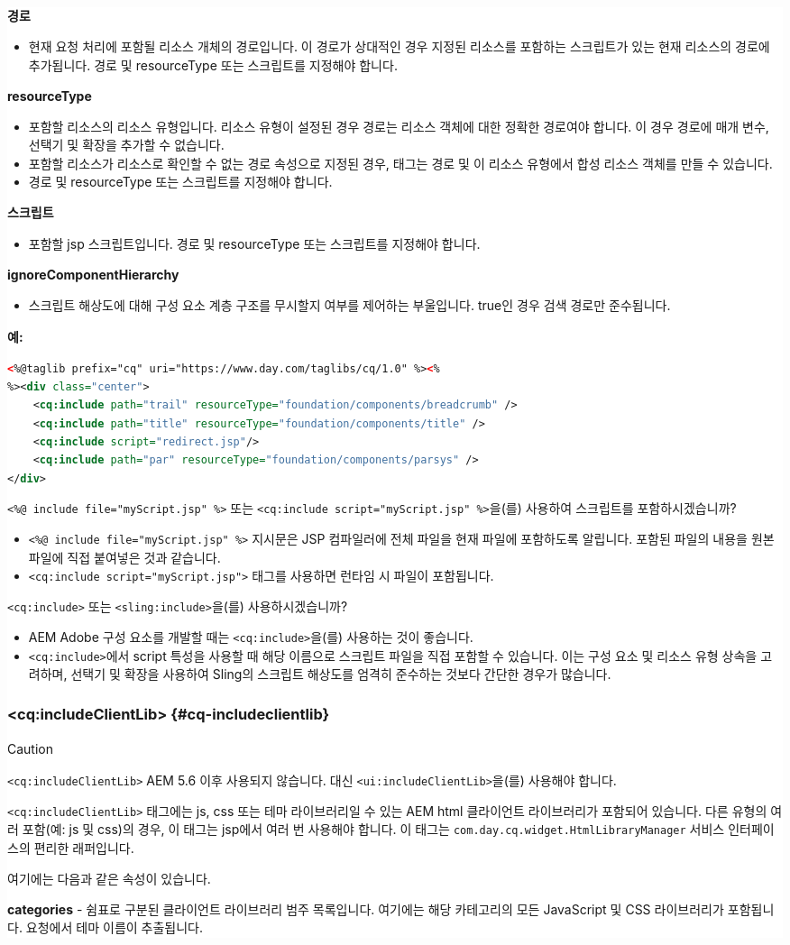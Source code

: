**경로**

* 현재 요청 처리에 포함될 리소스 개체의 경로입니다. 이 경로가 상대적인 경우 지정된 리소스를 포함하는 스크립트가 있는 현재 리소스의 경로에 추가됩니다. 경로 및 resourceType 또는 스크립트를 지정해야 합니다.

**resourceType**

* 포함할 리소스의 리소스 유형입니다. 리소스 유형이 설정된 경우 경로는 리소스 객체에 대한 정확한 경로여야 합니다. 이 경우 경로에 매개 변수, 선택기 및 확장을 추가할 수 없습니다.
* 포함할 리소스가 리소스로 확인할 수 없는 경로 속성으로 지정된 경우, 태그는 경로 및 이 리소스 유형에서 합성 리소스 객체를 만들 수 있습니다.
* 경로 및 resourceType 또는 스크립트를 지정해야 합니다.

**스크립트**

* 포함할 jsp 스크립트입니다. 경로 및 resourceType 또는 스크립트를 지정해야 합니다.

**ignoreComponentHierarchy**

* 스크립트 해상도에 대해 구성 요소 계층 구조를 무시할지 여부를 제어하는 부울입니다. true인 경우 검색 경로만 준수됩니다.

**예:**

```xml
<%@taglib prefix="cq" uri="https://www.day.com/taglibs/cq/1.0" %><%
%><div class="center">
    <cq:include path="trail" resourceType="foundation/components/breadcrumb" />
    <cq:include path="title" resourceType="foundation/components/title" />
    <cq:include script="redirect.jsp"/>
    <cq:include path="par" resourceType="foundation/components/parsys" />
</div>
```

`<%@ include file="myScript.jsp" %>` 또는 `<cq:include script="myScript.jsp" %>`을(를) 사용하여 스크립트를 포함하시겠습니까?

* `<%@ include file="myScript.jsp" %>` 지시문은 JSP 컴파일러에 전체 파일을 현재 파일에 포함하도록 알립니다. 포함된 파일의 내용을 원본 파일에 직접 붙여넣은 것과 같습니다.
* `<cq:include script="myScript.jsp">` 태그를 사용하면 런타임 시 파일이 포함됩니다.

`<cq:include>` 또는 `<sling:include>`을(를) 사용하시겠습니까?

* AEM Adobe 구성 요소를 개발할 때는 `<cq:include>`을(를) 사용하는 것이 좋습니다.
* `<cq:include>`에서 script 특성을 사용할 때 해당 이름으로 스크립트 파일을 직접 포함할 수 있습니다. 이는 구성 요소 및 리소스 유형 상속을 고려하며, 선택기 및 확장을 사용하여 Sling의 스크립트 해상도를 엄격히 준수하는 것보다 간단한 경우가 많습니다.

### &lt;cq:includeClientLib> {#cq-includeclientlib}

>[!CAUTION]
>
>`<cq:includeClientLib>` AEM 5.6 이후 사용되지 않습니다. 대신 `<ui:includeClientLib>`을(를) 사용해야 합니다.

`<cq:includeClientLib>` 태그에는 js, css 또는 테마 라이브러리일 수 있는 AEM html 클라이언트 라이브러리가 포함되어 있습니다. 다른 유형의 여러 포함(예: js 및 css)의 경우, 이 태그는 jsp에서 여러 번 사용해야 합니다. 이 태그는 `com.day.cq.widget.HtmlLibraryManager` 서비스 인터페이스의 편리한 래퍼입니다.

여기에는 다음과 같은 속성이 있습니다.

**categories** - 쉼표로 구분된 클라이언트 라이브러리 범주 목록입니다. 여기에는 해당 카테고리의 모든 JavaScript 및 CSS 라이브러리가 포함됩니다. 요청에서 테마 이름이 추출됩니다.
